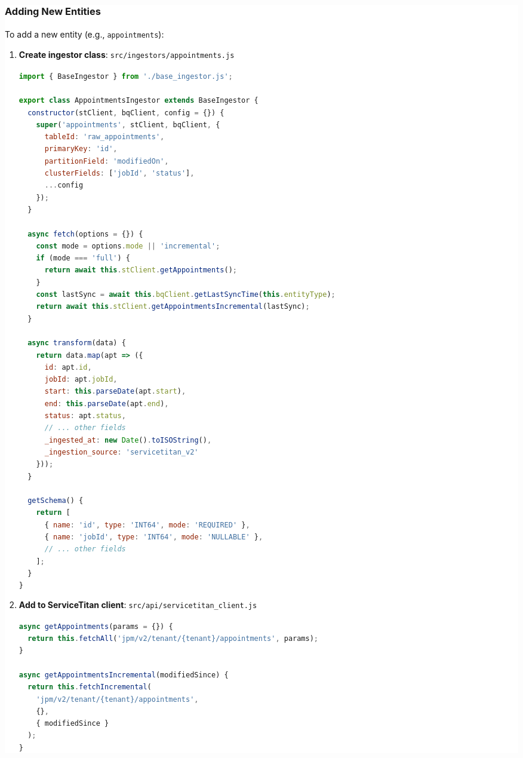 ### Adding New Entities

To add a new entity (e.g., `appointments`):

1. **Create ingestor class**: `src/ingestors/appointments.js`
   ```javascript
   import { BaseIngestor } from './base_ingestor.js';

   export class AppointmentsIngestor extends BaseIngestor {
     constructor(stClient, bqClient, config = {}) {
       super('appointments', stClient, bqClient, {
         tableId: 'raw_appointments',
         primaryKey: 'id',
         partitionField: 'modifiedOn',
         clusterFields: ['jobId', 'status'],
         ...config
       });
     }

     async fetch(options = {}) {
       const mode = options.mode || 'incremental';
       if (mode === 'full') {
         return await this.stClient.getAppointments();
       }
       const lastSync = await this.bqClient.getLastSyncTime(this.entityType);
       return await this.stClient.getAppointmentsIncremental(lastSync);
     }

     async transform(data) {
       return data.map(apt => ({
         id: apt.id,
         jobId: apt.jobId,
         start: this.parseDate(apt.start),
         end: this.parseDate(apt.end),
         status: apt.status,
         // ... other fields
         _ingested_at: new Date().toISOString(),
         _ingestion_source: 'servicetitan_v2'
       }));
     }

     getSchema() {
       return [
         { name: 'id', type: 'INT64', mode: 'REQUIRED' },
         { name: 'jobId', type: 'INT64', mode: 'NULLABLE' },
         // ... other fields
       ];
     }
   }
   ```

2. **Add to ServiceTitan client**: `src/api/servicetitan_client.js`
   ```javascript
   async getAppointments(params = {}) {
     return this.fetchAll('jpm/v2/tenant/{tenant}/appointments', params);
   }

   async getAppointmentsIncremental(modifiedSince) {
     return this.fetchIncremental(
       'jpm/v2/tenant/{tenant}/appointments',
       {},
       { modifiedSince }
     );
   }
   ```